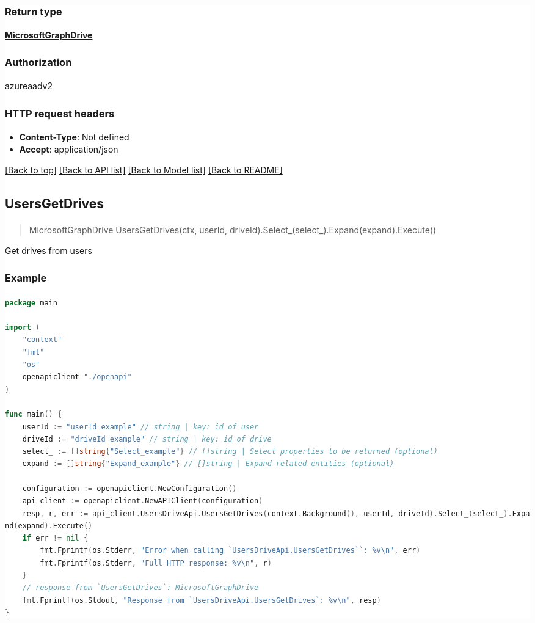 ### Return type

[**MicrosoftGraphDrive**](MicrosoftGraphDrive.md)

### Authorization

[azureaadv2](../README.md#azureaadv2)

### HTTP request headers

- **Content-Type**: Not defined
- **Accept**: application/json

[[Back to top]](#) [[Back to API list]](../README.md#documentation-for-api-endpoints)
[[Back to Model list]](../README.md#documentation-for-models)
[[Back to README]](../README.md)


## UsersGetDrives

> MicrosoftGraphDrive UsersGetDrives(ctx, userId, driveId).Select_(select_).Expand(expand).Execute()

Get drives from users



### Example

```go
package main

import (
    "context"
    "fmt"
    "os"
    openapiclient "./openapi"
)

func main() {
    userId := "userId_example" // string | key: id of user
    driveId := "driveId_example" // string | key: id of drive
    select_ := []string{"Select_example"} // []string | Select properties to be returned (optional)
    expand := []string{"Expand_example"} // []string | Expand related entities (optional)

    configuration := openapiclient.NewConfiguration()
    api_client := openapiclient.NewAPIClient(configuration)
    resp, r, err := api_client.UsersDriveApi.UsersGetDrives(context.Background(), userId, driveId).Select_(select_).Expand(expand).Execute()
    if err != nil {
        fmt.Fprintf(os.Stderr, "Error when calling `UsersDriveApi.UsersGetDrives``: %v\n", err)
        fmt.Fprintf(os.Stderr, "Full HTTP response: %v\n", r)
    }
    // response from `UsersGetDrives`: MicrosoftGraphDrive
    fmt.Fprintf(os.Stdout, "Response from `UsersDriveApi.UsersGetDrives`: %v\n", resp)
}
```

